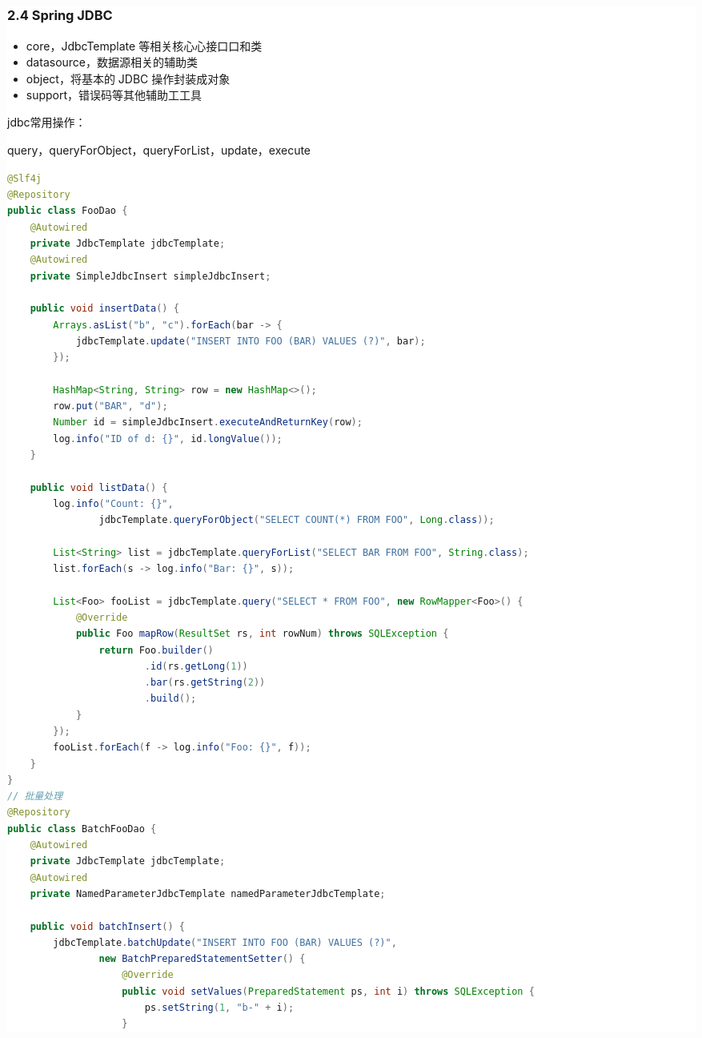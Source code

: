 ### 2.4 Spring  JDBC

- core，JdbcTemplate 等相关核⼼心接⼝口和类 
- datasource，数据源相关的辅助类 
- object，将基本的 JDBC 操作封装成对象
- support，错误码等其他辅助⼯工具

jdbc常用操作：

query，queryForObject，queryForList，update，execute

```java
@Slf4j
@Repository
public class FooDao {
    @Autowired
    private JdbcTemplate jdbcTemplate;
    @Autowired
    private SimpleJdbcInsert simpleJdbcInsert;

    public void insertData() {
        Arrays.asList("b", "c").forEach(bar -> {
            jdbcTemplate.update("INSERT INTO FOO (BAR) VALUES (?)", bar);
        });

        HashMap<String, String> row = new HashMap<>();
        row.put("BAR", "d");
        Number id = simpleJdbcInsert.executeAndReturnKey(row);
        log.info("ID of d: {}", id.longValue());
    }

    public void listData() {
        log.info("Count: {}",
                jdbcTemplate.queryForObject("SELECT COUNT(*) FROM FOO", Long.class));

        List<String> list = jdbcTemplate.queryForList("SELECT BAR FROM FOO", String.class);
        list.forEach(s -> log.info("Bar: {}", s));

        List<Foo> fooList = jdbcTemplate.query("SELECT * FROM FOO", new RowMapper<Foo>() {
            @Override
            public Foo mapRow(ResultSet rs, int rowNum) throws SQLException {
                return Foo.builder()
                        .id(rs.getLong(1))
                        .bar(rs.getString(2))
                        .build();
            }
        });
        fooList.forEach(f -> log.info("Foo: {}", f));
    }
}
// 批量处理
@Repository
public class BatchFooDao {
    @Autowired
    private JdbcTemplate jdbcTemplate;
    @Autowired
    private NamedParameterJdbcTemplate namedParameterJdbcTemplate;

    public void batchInsert() {
        jdbcTemplate.batchUpdate("INSERT INTO FOO (BAR) VALUES (?)",
                new BatchPreparedStatementSetter() {
                    @Override
                    public void setValues(PreparedStatement ps, int i) throws SQLException {
                        ps.setString(1, "b-" + i);
                    }
```